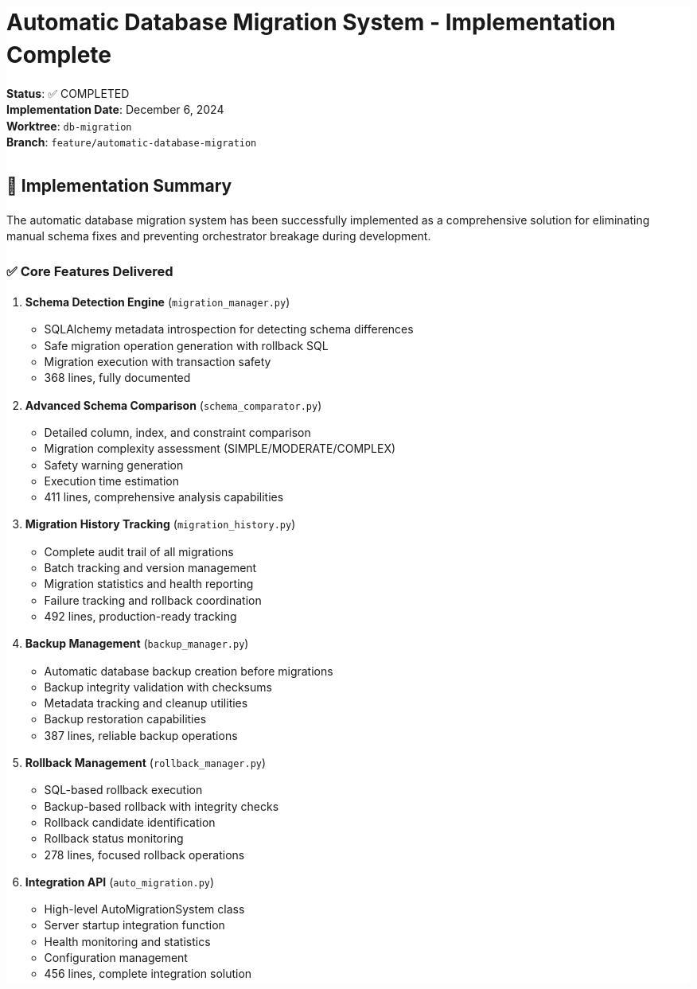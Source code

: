 # Automatic Database Migration System - Implementation Complete

**Status**: ✅ COMPLETED  
**Implementation Date**: December 6, 2024  
**Worktree**: `db-migration`  
**Branch**: `feature/automatic-database-migration`

## 🎯 Implementation Summary

The automatic database migration system has been successfully implemented as a comprehensive solution for eliminating manual schema fixes and preventing orchestrator breakage during development.

### ✅ Core Features Delivered

1. **Schema Detection Engine** (`migration_manager.py`)
   - SQLAlchemy metadata introspection for detecting schema differences
   - Safe migration operation generation with rollback SQL
   - Migration execution with transaction safety
   - 368 lines, fully documented

2. **Advanced Schema Comparison** (`schema_comparator.py`)
   - Detailed column, index, and constraint comparison
   - Migration complexity assessment (SIMPLE/MODERATE/COMPLEX)
   - Safety warning generation
   - Execution time estimation
   - 411 lines, comprehensive analysis capabilities

3. **Migration History Tracking** (`migration_history.py`)
   - Complete audit trail of all migrations
   - Batch tracking and version management
   - Migration statistics and health reporting
   - Failure tracking and rollback coordination
   - 492 lines, production-ready tracking

4. **Backup Management** (`backup_manager.py`)
   - Automatic database backup creation before migrations
   - Backup integrity validation with checksums
   - Metadata tracking and cleanup utilities
   - Backup restoration capabilities
   - 387 lines, reliable backup operations

5. **Rollback Management** (`rollback_manager.py`)
   - SQL-based rollback execution
   - Backup-based rollback with integrity checks
   - Rollback candidate identification
   - Rollback status monitoring
   - 278 lines, focused rollback operations

6. **Integration API** (`auto_migration.py`)
   - High-level AutoMigrationSystem class
   - Server startup integration function
   - Health monitoring and statistics
   - Configuration management
   - 456 lines, complete integration solution
